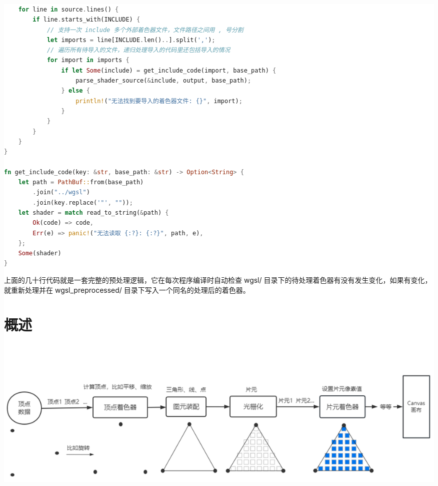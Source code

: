 ```rust
    for line in source.lines() {
        if line.starts_with(INCLUDE) {
            // 支持一次 include 多个外部着色器文件，文件路径之间用 , 号分割
            let imports = line[INCLUDE.len()..].split(',');
            // 遍历所有待导入的文件，递归处理导入的代码里还包括导入的情况
            for import in imports {
                if let Some(include) = get_include_code(import, base_path) {
                    parse_shader_source(&include, output, base_path);
                } else {
                    println!("无法找到要导入的着色器文件: {}", import);
                }
            }
        }
    }
}

fn get_include_code(key: &str, base_path: &str) -> Option<String> {
    let path = PathBuf::from(base_path)
        .join("../wgsl")
        .join(key.replace('"', ""));
    let shader = match read_to_string(&path) {
        Ok(code) => code,
        Err(e) => panic!("无法读取 {:?}: {:?}", path, e),
    };
    Some(shader)
}
```
上面的几十行代码就是一套完整的预处理逻辑，它在每次程序编译时自动检查 wgsl/ 目录下的待处理着色器有没有发生变化，如果有变化，就重新处理并在 wgsl_preprocessed/ 目录下写入一个同名的处理后的着色器。


# 概述
![alt text](image.png)